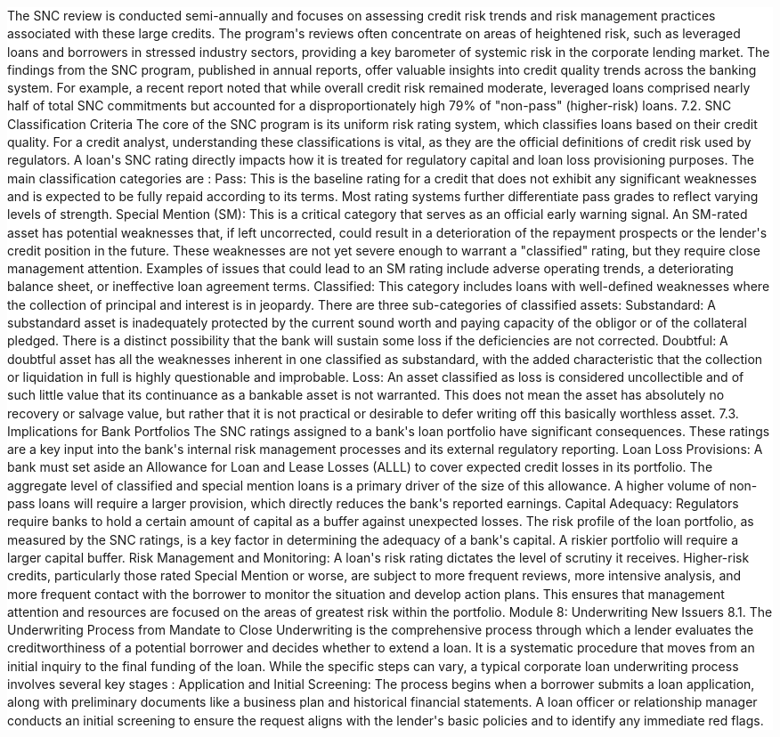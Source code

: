 The SNC review is conducted semi-annually and focuses on assessing credit risk trends and risk management practices associated with these large credits. The program's reviews often concentrate on areas of heightened risk, such as leveraged loans and borrowers in stressed industry sectors, providing a key barometer of systemic risk in the corporate lending market. The findings from the SNC program, published in annual reports, offer valuable insights into credit quality trends across the banking system. For example, a recent report noted that while overall credit risk remained moderate, leveraged loans comprised nearly half of total SNC commitments but accounted for a disproportionately high 79% of "non-pass" (higher-risk) loans.
7.2. SNC Classification Criteria
The core of the SNC program is its uniform risk rating system, which classifies loans based on their credit quality. For a credit analyst, understanding these classifications is vital, as they are the official definitions of credit risk used by regulators. A loan's SNC rating directly impacts how it is treated for regulatory capital and loan loss provisioning purposes.
The main classification categories are :
Pass: This is the baseline rating for a credit that does not exhibit any significant weaknesses and is expected to be fully repaid according to its terms. Most rating systems further differentiate pass grades to reflect varying levels of strength.
Special Mention (SM): This is a critical category that serves as an official early warning signal. An SM-rated asset has potential weaknesses that, if left uncorrected, could result in a deterioration of the repayment prospects or the lender's credit position in the future. These weaknesses are not yet severe enough to warrant a "classified" rating, but they require close management attention. Examples of issues that could lead to an SM rating include adverse operating trends, a deteriorating balance sheet, or ineffective loan agreement terms.
Classified: This category includes loans with well-defined weaknesses where the collection of principal and interest is in jeopardy. There are three sub-categories of classified assets:
Substandard: A substandard asset is inadequately protected by the current sound worth and paying capacity of the obligor or of the collateral pledged. There is a distinct possibility that the bank will sustain some loss if the deficiencies are not corrected.
Doubtful: A doubtful asset has all the weaknesses inherent in one classified as substandard, with the added characteristic that the collection or liquidation in full is highly questionable and improbable.
Loss: An asset classified as loss is considered uncollectible and of such little value that its continuance as a bankable asset is not warranted. This does not mean the asset has absolutely no recovery or salvage value, but rather that it is not practical or desirable to defer writing off this basically worthless asset.
7.3. Implications for Bank Portfolios
The SNC ratings assigned to a bank's loan portfolio have significant consequences. These ratings are a key input into the bank's internal risk management processes and its external regulatory reporting.
Loan Loss Provisions: A bank must set aside an Allowance for Loan and Lease Losses (ALLL) to cover expected credit losses in its portfolio. The aggregate level of classified and special mention loans is a primary driver of the size of this allowance. A higher volume of non-pass loans will require a larger provision, which directly reduces the bank's reported earnings.
Capital Adequacy: Regulators require banks to hold a certain amount of capital as a buffer against unexpected losses. The risk profile of the loan portfolio, as measured by the SNC ratings, is a key factor in determining the adequacy of a bank's capital. A riskier portfolio will require a larger capital buffer.
Risk Management and Monitoring: A loan's risk rating dictates the level of scrutiny it receives. Higher-risk credits, particularly those rated Special Mention or worse, are subject to more frequent reviews, more intensive analysis, and more frequent contact with the borrower to monitor the situation and develop action plans. This ensures that management attention and resources are focused on the areas of greatest risk within the portfolio.
Module 8: Underwriting New Issuers
8.1. The Underwriting Process from Mandate to Close
Underwriting is the comprehensive process through which a lender evaluates the creditworthiness of a potential borrower and decides whether to extend a loan. It is a systematic procedure that moves from an initial inquiry to the final funding of the loan. While the specific steps can vary, a typical corporate loan underwriting process involves several key stages :
Application and Initial Screening: The process begins when a borrower submits a loan application, along with preliminary documents like a business plan and historical financial statements. A loan officer or relationship manager conducts an initial screening to ensure the request aligns with the lender's basic policies and to identify any immediate red flags.